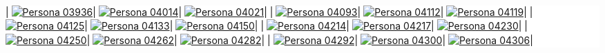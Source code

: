 | <a href = "https://github.com/human-centered-ai-lab/PERSONAS/blob/main/Resources/Faces/AllFacesHighRes/GenF_EmoH_AppN_AgeL_03936.jpg"><img src="https://github.com/human-centered-ai-lab/PERSONAS/blob/main/Resources/Faces/AllFacesLowRes/GenF_EmoH_AppN_AgeL_03936_small.jpg" width="250" title="Persona 03936"></a>| <a href = "https://github.com/human-centered-ai-lab/PERSONAS/blob/main/Resources/Faces/AllFacesHighRes/GenF_EmoH_AppN_AgeM_04014.jpg"><img src="https://github.com/human-centered-ai-lab/PERSONAS/blob/main/Resources/Faces/AllFacesLowRes/GenF_EmoH_AppN_AgeM_04014_small.jpg" width="250" title="Persona 04014"></a>| <a href = "https://github.com/human-centered-ai-lab/PERSONAS/blob/main/Resources/Faces/AllFacesHighRes/GenF_EmoH_AppC_AgeL_04021.jpg"><img src="https://github.com/human-centered-ai-lab/PERSONAS/blob/main/Resources/Faces/AllFacesLowRes/GenF_EmoH_AppC_AgeL_04021_small.jpg" width="250" title="Persona 04021"></a>|
| <a href = "https://github.com/human-centered-ai-lab/PERSONAS/blob/main/Resources/Faces/AllFacesHighRes/GenF_EmoH_AppF_AgeH_04093.jpg"><img src="https://github.com/human-centered-ai-lab/PERSONAS/blob/main/Resources/Faces/AllFacesLowRes/GenF_EmoH_AppF_AgeH_04093_small.jpg" width="250" title="Persona 04093"></a>| <a href = "https://github.com/human-centered-ai-lab/PERSONAS/blob/main/Resources/Faces/AllFacesHighRes/GenF_EmoH_AppN_AgeM_04112.jpg"><img src="https://github.com/human-centered-ai-lab/PERSONAS/blob/main/Resources/Faces/AllFacesLowRes/GenF_EmoH_AppN_AgeM_04112_small.jpg" width="250" title="Persona 04112"></a>| <a href = "https://github.com/human-centered-ai-lab/PERSONAS/blob/main/Resources/Faces/AllFacesHighRes/GenF_EmoH_AppN_AgeL_04119.jpg"><img src="https://github.com/human-centered-ai-lab/PERSONAS/blob/main/Resources/Faces/AllFacesLowRes/GenF_EmoH_AppN_AgeL_04119_small.jpg" width="250" title="Persona 04119"></a>|
| <a href = "https://github.com/human-centered-ai-lab/PERSONAS/blob/main/Resources/Faces/AllFacesHighRes/GenF_EmoH_AppN_AgeM_04125.jpg"><img src="https://github.com/human-centered-ai-lab/PERSONAS/blob/main/Resources/Faces/AllFacesLowRes/GenF_EmoH_AppN_AgeM_04125_small.jpg" width="250" title="Persona 04125"></a>| <a href = "https://github.com/human-centered-ai-lab/PERSONAS/blob/main/Resources/Faces/AllFacesHighRes/GenF_EmoH_AppC_AgeM_04133.jpg"><img src="https://github.com/human-centered-ai-lab/PERSONAS/blob/main/Resources/Faces/AllFacesLowRes/GenF_EmoH_AppC_AgeM_04133_small.jpg" width="250" title="Persona 04133"></a>| <a href = "https://github.com/human-centered-ai-lab/PERSONAS/blob/main/Resources/Faces/AllFacesHighRes/GenF_EmoH_AppC_AgeL_04150.jpg"><img src="https://github.com/human-centered-ai-lab/PERSONAS/blob/main/Resources/Faces/AllFacesLowRes/GenF_EmoH_AppC_AgeL_04150_small.jpg" width="250" title="Persona 04150"></a>|
| <a href = "https://github.com/human-centered-ai-lab/PERSONAS/blob/main/Resources/Faces/AllFacesHighRes/GenF_EmoH_AppN_AgeH_04214.jpg"><img src="https://github.com/human-centered-ai-lab/PERSONAS/blob/main/Resources/Faces/AllFacesLowRes/GenF_EmoH_AppN_AgeH_04214_small.jpg" width="250" title="Persona 04214"></a>| <a href = "https://github.com/human-centered-ai-lab/PERSONAS/blob/main/Resources/Faces/AllFacesHighRes/GenF_EmoH_AppF_AgeM_04217.jpg"><img src="https://github.com/human-centered-ai-lab/PERSONAS/blob/main/Resources/Faces/AllFacesLowRes/GenF_EmoH_AppF_AgeM_04217_small.jpg" width="250" title="Persona 04217"></a>| <a href = "https://github.com/human-centered-ai-lab/PERSONAS/blob/main/Resources/Faces/AllFacesHighRes/GenF_EmoH_AppN_AgeL_04230.jpg"><img src="https://github.com/human-centered-ai-lab/PERSONAS/blob/main/Resources/Faces/AllFacesLowRes/GenF_EmoH_AppN_AgeL_04230_small.jpg" width="250" title="Persona 04230"></a>|
| <a href = "https://github.com/human-centered-ai-lab/PERSONAS/blob/main/Resources/Faces/AllFacesHighRes/GenF_EmoH_AppN_AgeL_04250.jpg"><img src="https://github.com/human-centered-ai-lab/PERSONAS/blob/main/Resources/Faces/AllFacesLowRes/GenF_EmoH_AppN_AgeL_04250_small.jpg" width="250" title="Persona 04250"></a>| <a href = "https://github.com/human-centered-ai-lab/PERSONAS/blob/main/Resources/Faces/AllFacesHighRes/GenF_EmoH_AppC_AgeL_04262.jpg"><img src="https://github.com/human-centered-ai-lab/PERSONAS/blob/main/Resources/Faces/AllFacesLowRes/GenF_EmoH_AppC_AgeL_04262_small.jpg" width="250" title="Persona 04262"></a>| <a href = "https://github.com/human-centered-ai-lab/PERSONAS/blob/main/Resources/Faces/AllFacesHighRes/GenF_EmoH_AppN_AgeL_04282.jpg"><img src="https://github.com/human-centered-ai-lab/PERSONAS/blob/main/Resources/Faces/AllFacesLowRes/GenF_EmoH_AppN_AgeL_04282_small.jpg" width="250" title="Persona 04282"></a>|
| <a href = "https://github.com/human-centered-ai-lab/PERSONAS/blob/main/Resources/Faces/AllFacesHighRes/GenF_EmoH_AppC_AgeM_04292.jpg"><img src="https://github.com/human-centered-ai-lab/PERSONAS/blob/main/Resources/Faces/AllFacesLowRes/GenF_EmoH_AppC_AgeM_04292_small.jpg" width="250" title="Persona 04292"></a>| <a href = "https://github.com/human-centered-ai-lab/PERSONAS/blob/main/Resources/Faces/AllFacesHighRes/GenF_EmoH_AppC_AgeL_04300.jpg"><img src="https://github.com/human-centered-ai-lab/PERSONAS/blob/main/Resources/Faces/AllFacesLowRes/GenF_EmoH_AppC_AgeL_04300_small.jpg" width="250" title="Persona 04300"></a>| <a href = "https://github.com/human-centered-ai-lab/PERSONAS/blob/main/Resources/Faces/AllFacesHighRes/GenF_EmoH_AppN_AgeL_04306.jpg"><img src="https://github.com/human-centered-ai-lab/PERSONAS/blob/main/Resources/Faces/AllFacesLowRes/GenF_EmoH_AppN_AgeL_04306_small.jpg" width="250" title="Persona 04306"></a>|